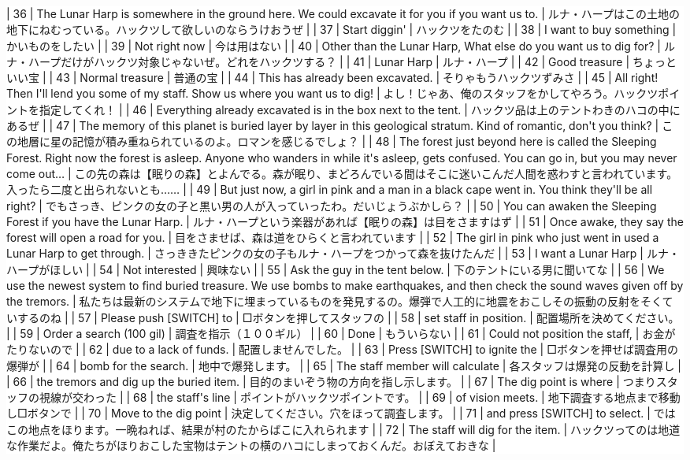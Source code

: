 | 36 | The Lunar Harp is somewhere in the ground here. We could excavate it for you if you want us to. | ルナ・ハープはこの土地の地下にねむっている。ハックツして欲しいのならうけおうぜ |
| 37 | Start diggin' | ハックツをたのむ |
| 38 | I want to buy something | かいものをしたい |
| 39 | Not right now | 今は用はない |
| 40 | Other than the Lunar Harp, What else do you want us to dig for? | ルナ・ハープだけがハックツ対象じゃないぜ。どれをハックツする？ |
| 41 | Lunar Harp | ルナ・ハープ |
| 42 | Good treasure | ちょっといい宝 |
| 43 | Normal treasure | 普通の宝 |
| 44 | This has already been excavated. | そりゃもうハックツずみさ |
| 45 | All right! Then I'll lend you some of my staff. Show us where you want us to dig! | よし！じゃあ、俺のスタッフをかしてやろう。ハックツポイントを指定してくれ！ |
| 46 | Everything already excavated is in the box next to the tent. | ハックツ品は上のテントわきのハコの中にあるぜ |
| 47 | The memory of this planet is buried layer by layer in this geological stratum. Kind of romantic, don't you think? | この地層に星の記憶が積み重ねられているのよ。ロマンを感じるでしょ？ |
| 48 | The forest just beyond here is called the Sleeping Forest. Right now the forest is asleep. Anyone who wanders in while it's asleep, gets confused. You can go in, but you may never come out… | この先の森は【眠りの森】とよんでる。森が眠り、まどろんでいる間はそこに迷いこんだ人間を惑わすと言われています。入ったら二度と出られないとも…… |
| 49 | But just now, a girl in pink and a man in a black cape went in. You think they'll be all right? | でもさっき、ピンクの女の子と黒い男の人が入っていったわ。だいじょうぶかしら？ |
| 50 | You can awaken the Sleeping Forest if you have the Lunar Harp. | ルナ・ハープという楽器があれば【眠りの森】は目をさますはず |
| 51 | Once awake, they say the forest will open a road for you. | 目をさませば、森は道をひらくと言われています |
| 52 | The girl in pink who just went in used a Lunar Harp to get through. | さっききたピンクの女の子もルナ・ハープをつかって森を抜けたんだ |
| 53 | I want a Lunar Harp | ルナ・ハープがほしい |
| 54 | Not interested | 興味ない |
| 55 | Ask the guy in the tent below. | 下のテントにいる男に聞いてな |
| 56 | We use the newest system to find buried treasure. We use bombs to make earthquakes, and then check the sound waves given off by the tremors. | 私たちは最新のシステムで地下に埋まっているものを発見するの。爆弾で人工的に地震をおこしその振動の反射をそくていするのね |
| 57 | Please push [SWITCH] to | □ボタンを押してスタッフの |
| 58 | set staff in position. | 配置場所を決めてください。 |
| 59 | Order a search (100 gil) | 調査を指示（１００ギル） |
| 60 | Done | もういらない |
| 61 | Could not position the staff, | お金がたりないので |
| 62 | due to a lack of funds. | 配置しませんでした。 |
| 63 | Press [SWITCH] to ignite the | □ボタンを押せば調査用の爆弾が |
| 64 | bomb for the search. | 地中で爆発します。 |
| 65 | The staff member will calculate | 各スタッフは爆発の反動を計算し |
| 66 | the tremors and dig up the buried item. | 目的のまいぞう物の方向を指し示します。 |
| 67 | The dig point is where | つまりスタッフの視線が交わった |
| 68 | the staff's line | ポイントがハックツポイントです。 |
| 69 | of vision meets. | 地下調査する地点まで移動し□ボタンで |
| 70 | Move to the dig point | 決定してください。穴をほって調査します。 |
| 71 | and press [SWITCH] to select. | ではこの地点をほります。一晩ねれば、結果が村のたからばこに入れられます |
| 72 | The staff will dig for the item. | ハックツってのは地道な作業だよ。俺たちがほりおこした宝物はテントの横のハコにしまっておくんだ。おぼえておきな |